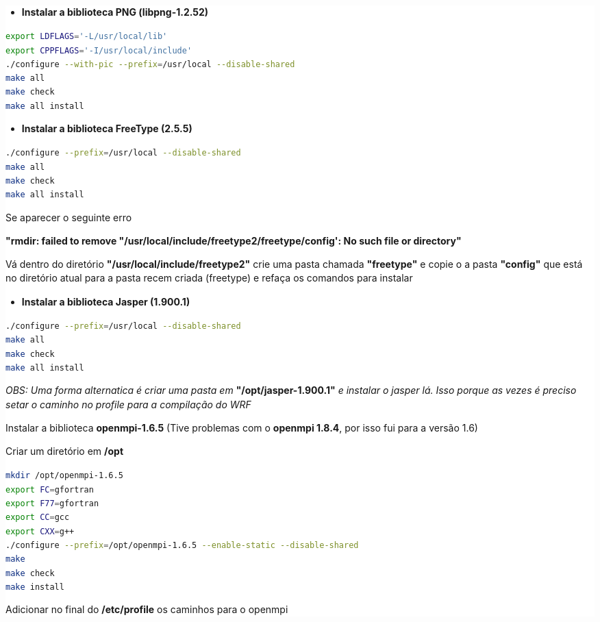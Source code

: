 - **Instalar a biblioteca PNG (libpng-1.2.52)**

```sh
export LDFLAGS='-L/usr/local/lib'
export CPPFLAGS='-I/usr/local/include'
./configure --with-pic --prefix=/usr/local --disable-shared
make all
make check
make all install
```

- **Instalar a biblioteca FreeType (2.5.5)**

```sh
./configure --prefix=/usr/local --disable-shared
make all
make check
make all install
```

Se aparecer o seguinte erro

**"rmdir: failed to remove "/usr/local/include/freetype2/freetype/config': No such file or directory"**

Vá dentro do diretório **"/usr/local/include/freetype2"** crie uma pasta chamada **"freetype"** e copie o a pasta **"config"** que está no diretório atual para a pasta recem criada (freetype) e refaça os comandos para instalar

- **Instalar a biblioteca Jasper (1.900.1)**

```sh
./configure --prefix=/usr/local --disable-shared
make all
make check
make all install
```

_OBS: Uma forma alternatica é criar uma pasta em_ **"/opt/jasper-1.900.1"** _e instalar o jasper lá. Isso porque as vezes é preciso setar o caminho no profile para a compilação do WRF_

Instalar a biblioteca **openmpi-1.6.5** (Tive problemas com o **openmpi 1.8.4**, por isso fui para a versão 1.6)

Criar um diretório em **/opt**

```sh
mkdir /opt/openmpi-1.6.5
export FC=gfortran
export F77=gfortran
export CC=gcc
export CXX=g++
./configure --prefix=/opt/openmpi-1.6.5 --enable-static --disable-shared
make
make check
make install
```

Adicionar no final do **/etc/profile** os caminhos para o openmpi
